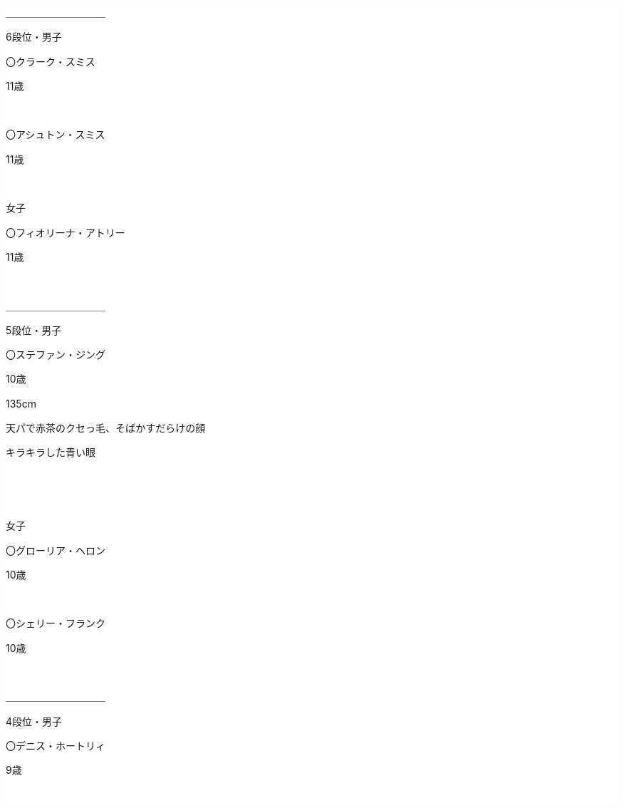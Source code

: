 ＿＿＿＿＿＿＿＿＿＿

6段位・男子

〇クラーク・スミス

11歳

&nbsp;

〇アシュトン・スミス

11歳

&nbsp;

女子

〇フィオリーナ・アトリー

11歳

&nbsp;

＿＿＿＿＿＿＿＿＿＿

5段位・男子

〇ステファン・ジング

10歳

135cm

天パで赤茶のクセっ毛、そばかすだらけの顔

キラキラした青い眼

&nbsp;

&nbsp;

女子

〇グローリア・ヘロン

10歳

&nbsp;

〇シェリー・フランク

10歳

&nbsp;

＿＿＿＿＿＿＿＿＿＿

4段位・男子

〇デニス・ホートリィ

9歳

&nbsp;
